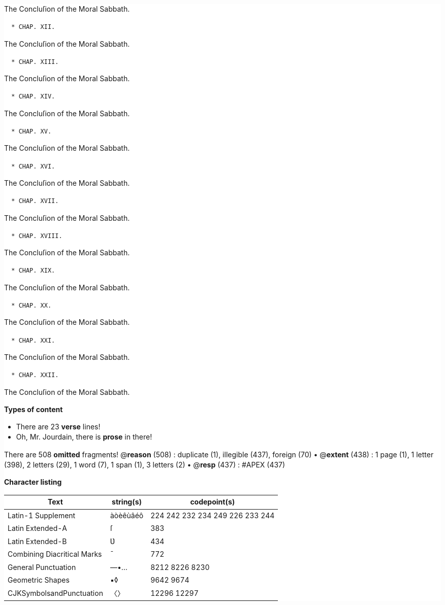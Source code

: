 The Concluſion of the Moral Sabbath.

      * CHAP. XII. 

The Concluſion of the Moral Sabbath.

      * CHAP. XIII. 

The Concluſion of the Moral Sabbath.

      * CHAP. XIV. 

The Concluſion of the Moral Sabbath.

      * CHAP. XV. 

The Concluſion of the Moral Sabbath.

      * CHAP. XVI. 

The Concluſion of the Moral Sabbath.

      * CHAP. XVII. 

The Concluſion of the Moral Sabbath.

      * CHAP. XVIII. 

The Concluſion of the Moral Sabbath.

      * CHAP. XIX. 

The Concluſion of the Moral Sabbath.

      * CHAP. XX. 

The Concluſion of the Moral Sabbath.

      * CHAP. XXI. 

The Concluſion of the Moral Sabbath.

      * CHAP. XXII. 

The Concluſion of the Moral Sabbath.

**Types of content**

  * There are 23 **verse** lines!
  * Oh, Mr. Jourdain, there is **prose** in there!

There are 508 **omitted** fragments! 
 @__reason__ (508) : duplicate (1), illegible (437), foreign (70)  •  @__extent__ (438) : 1 page (1), 1 letter (398), 2 letters (29), 1 word (7), 1 span (1), 3 letters (2)  •  @__resp__ (437) : #APEX (437)

**Character listing**


|Text|string(s)|codepoint(s)|
|---|---|---|
|Latin-1 Supplement|àòèêùâéô|224 242 232 234 249 226 233 244|
|Latin Extended-A|ſ|383|
|Latin Extended-B|Ʋ|434|
|Combining             Diacritical Marks|̄|772|
|General Punctuation|—•…|8212 8226 8230|
|Geometric Shapes|▪◊|9642 9674|
|CJKSymbolsandPunctuation|〈〉|12296 12297|
